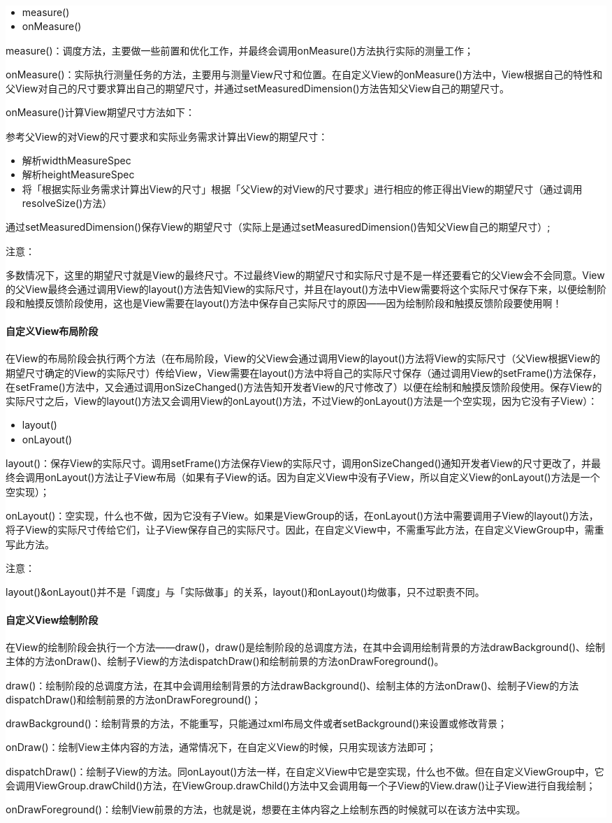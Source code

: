 - measure()
- onMeasure()

measure()：调度方法，主要做一些前置和优化工作，并最终会调用onMeasure()方法执行实际的测量工作；

onMeasure()：实际执行测量任务的方法，主要用与测量View尺寸和位置。在自定义View的onMeasure()方法中，View根据自己的特性和父View对自己的尺寸要求算出自己的期望尺寸，并通过setMeasuredDimension()方法告知父View自己的期望尺寸。

onMeasure()计算View期望尺寸方法如下：

参考父View的对View的尺寸要求和实际业务需求计算出View的期望尺寸：

- 解析widthMeasureSpec
- 解析heightMeasureSpec
- 将「根据实际业务需求计算出View的尺寸」根据「父View的对View的尺寸要求」进行相应的修正得出View的期望尺寸（通过调用resolveSize()方法）

通过setMeasuredDimension()保存View的期望尺寸（实际上是通过setMeasuredDimension()告知父View自己的期望尺寸）;

注意：


多数情况下，这里的期望尺寸就是View的最终尺寸。不过最终View的期望尺寸和实际尺寸是不是一样还要看它的父View会不会同意。View的父View最终会通过调用View的layout()方法告知View的实际尺寸，并且在layout()方法中View需要将这个实际尺寸保存下来，以便绘制阶段和触摸反馈阶段使用，这也是View需要在layout()方法中保存自己实际尺寸的原因——因为绘制阶段和触摸反馈阶段要使用啊！

#### 自定义View布局阶段

在View的布局阶段会执行两个方法（在布局阶段，View的父View会通过调用View的layout()方法将View的实际尺寸（父View根据View的期望尺寸确定的View的实际尺寸）传给View，View需要在layout()方法中将自己的实际尺寸保存（通过调用View的setFrame()方法保存，在setFrame()方法中，又会通过调用onSizeChanged()方法告知开发者View的尺寸修改了）以便在绘制和触摸反馈阶段使用。保存View的实际尺寸之后，View的layout()方法又会调用View的onLayout()方法，不过View的onLayout()方法是一个空实现，因为它没有子View）：

- layout()
- onLayout()

layout()：保存View的实际尺寸。调用setFrame()方法保存View的实际尺寸，调用onSizeChanged()通知开发者View的尺寸更改了，并最终会调用onLayout()方法让子View布局（如果有子View的话。因为自定义View中没有子View，所以自定义View的onLayout()方法是一个空实现）；

onLayout()：空实现，什么也不做，因为它没有子View。如果是ViewGroup的话，在onLayout()方法中需要调用子View的layout()方法，将子View的实际尺寸传给它们，让子View保存自己的实际尺寸。因此，在自定义View中，不需重写此方法，在自定义ViewGroup中，需重写此方法。

注意：

layout()&onLayout()并不是「调度」与「实际做事」的关系，layout()和onLayout()均做事，只不过职责不同。

#### 自定义View绘制阶段

在View的绘制阶段会执行一个方法——draw()，draw()是绘制阶段的总调度方法，在其中会调用绘制背景的方法drawBackground()、绘制主体的方法onDraw()、绘制子View的方法dispatchDraw()和绘制前景的方法onDrawForeground()。

draw()：绘制阶段的总调度方法，在其中会调用绘制背景的方法drawBackground()、绘制主体的方法onDraw()、绘制子View的方法dispatchDraw()和绘制前景的方法onDrawForeground()；

drawBackground()：绘制背景的方法，不能重写，只能通过xml布局文件或者setBackground()来设置或修改背景；

onDraw()：绘制View主体内容的方法，通常情况下，在自定义View的时候，只用实现该方法即可；

dispatchDraw()：绘制子View的方法。同onLayout()方法一样，在自定义View中它是空实现，什么也不做。但在自定义ViewGroup中，它会调用ViewGroup.drawChild()方法，在ViewGroup.drawChild()方法中又会调用每一个子View的View.draw()让子View进行自我绘制；

onDrawForeground()：绘制View前景的方法，也就是说，想要在主体内容之上绘制东西的时候就可以在该方法中实现。
